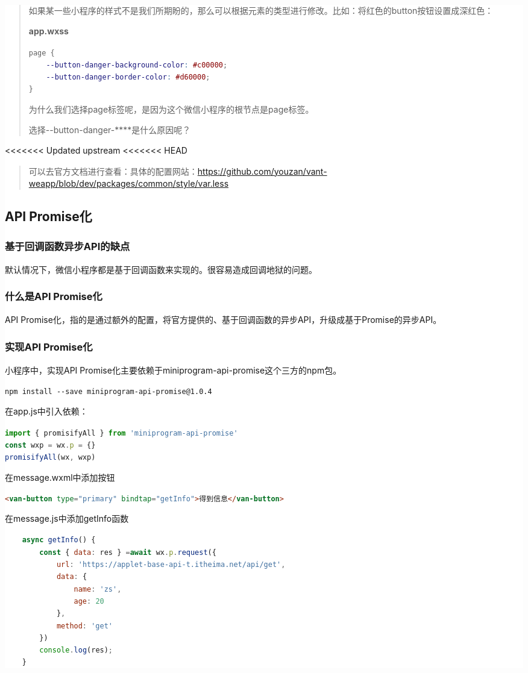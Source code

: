 > 如果某一些小程序的样式不是我们所期盼的，那么可以根据元素的类型进行修改。比如：将红色的button按钮设置成深红色：
>
> **app.wxss**
>
> ```css
> page {
>     --button-danger-background-color: #c00000;
>     --button-danger-border-color: #d60000;
> }
> ```
>
> 为什么我们选择page标签呢，是因为这个微信小程序的根节点是page标签。
>
> 选择--button-danger-****是什么原因呢？
>
<<<<<<< Updated upstream
<<<<<<< HEAD
> 可以去官方文档进行查看：具体的配置网站：https://github.com/youzan/vant-weapp/blob/dev/packages/common/style/var.less

## API Promise化

### 基于回调函数异步API的缺点

默认情况下，微信小程序都是基于回调函数来实现的。很容易造成回调地狱的问题。

### 什么是API Promise化

API Promise化，指的是通过额外的配置，将官方提供的、基于回调函数的异步API，升级成基于Promise的异步API。

### 实现API Promise化

小程序中，实现API Promise化主要依赖于miniprogram-api-promise这个三方的npm包。

```shell
npm install --save miniprogram-api-promise@1.0.4
```

在app.js中引入依赖：

```javascript
import { promisifyAll } from 'miniprogram-api-promise'
const wxp = wx.p = {}
promisifyAll(wx, wxp)
```

在message.wxml中添加按钮

```html
<van-button type="primary" bindtap="getInfo">得到信息</van-button>
```

在message.js中添加getInfo函数

```javascript
	async getInfo() {
		const { data: res } =await wx.p.request({
			url: 'https://applet-base-api-t.itheima.net/api/get',
			data: {
				name: 'zs',
				age: 20
			},
			method: 'get'
		})
		console.log(res);
	}
```
